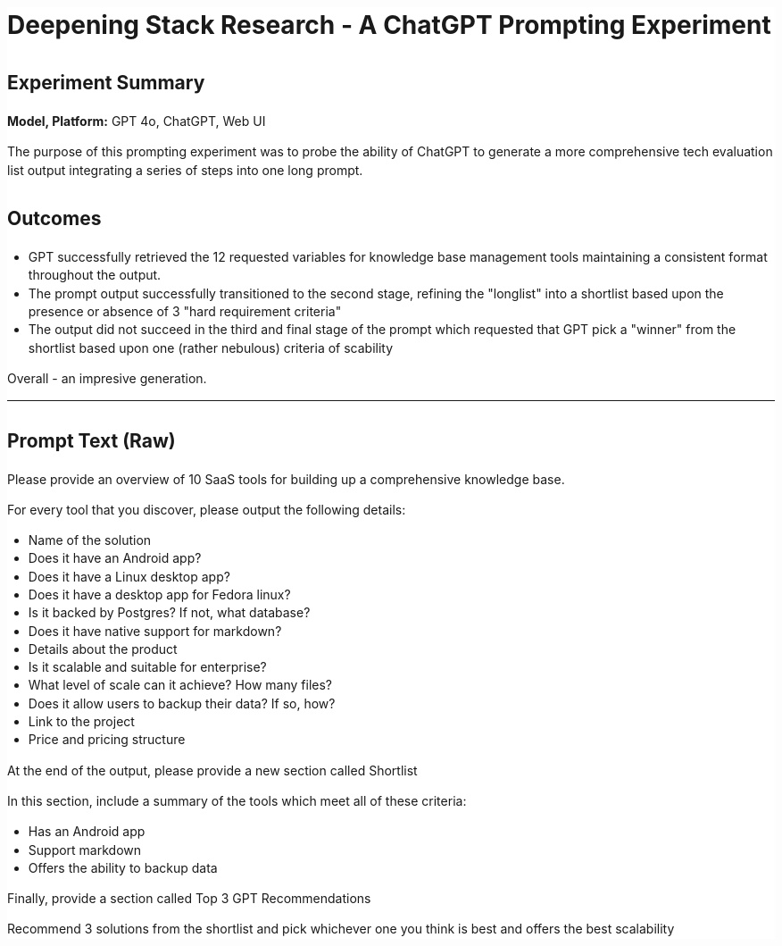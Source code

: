 # Deepening Stack Research - A ChatGPT Prompting Experiment

## Experiment Summary

**Model, Platform:** GPT 4o, ChatGPT, Web UI

The purpose of this prompting experiment was to probe the ability of ChatGPT to generate a more comprehensive tech evaluation list output integrating a series of steps into one long prompt. 

## Outcomes

- GPT successfully retrieved the 12 requested variables for knowledge base management tools maintaining a consistent format throughout the output.
- The prompt output successfully transitioned to the second stage, refining the "longlist" into a shortlist based upon the presence or absence of 3 "hard requirement criteria"
- The output did not succeed in the third and final stage of the prompt which requested that GPT pick a "winner" from the shortlist based upon one (rather nebulous) criteria of scability

Overall - an impresive generation. 

---

## Prompt Text (Raw)

Please provide an overview of 10 SaaS tools for building up a comprehensive knowledge base. 

For every tool that you discover, please output the following details:

- Name of the solution
- Does it have an Android app?
- Does it have a Linux desktop app? 
- Does it have a desktop app for Fedora linux?
- Is it backed by Postgres? If not, what database?
- Does it have native support for markdown?
- Details about the product
- Is it scalable and suitable for enterprise?
- What level of scale can it achieve? How many files?
- Does it allow users to backup their data? If so, how?
- Link to the project
- Price and pricing structure

At the end of the output, please provide a new section called Shortlist

In this section, include a summary of the tools which meet all of these criteria:

- Has an Android app
- Support markdown
- Offers the ability to backup data

Finally, provide a section called Top 3 GPT Recommendations

Recommend 3 solutions from the shortlist and pick whichever one you think is best and offers the best scalability
